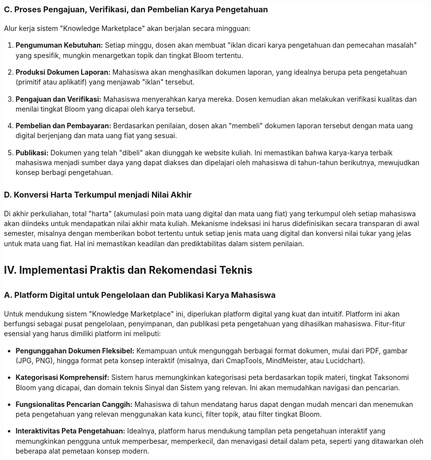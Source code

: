 ### C. Proses Pengajuan, Verifikasi, dan Pembelian Karya Pengetahuan

Alur kerja sistem "Knowledge Marketplace" akan berjalan secara mingguan:

1. **Pengumuman Kebutuhan:** Setiap minggu, dosen akan membuat "iklan dicari karya pengetahuan dan pemecahan masalah" yang spesifik, mungkin menargetkan topik dan tingkat Bloom tertentu.
    
2. **Produksi Dokumen Laporan:** Mahasiswa akan menghasilkan dokumen laporan, yang idealnya berupa peta pengetahuan (primitif atau aplikatif) yang menjawab "iklan" tersebut.
    
3. **Pengajuan dan Verifikasi:** Mahasiswa menyerahkan karya mereka. Dosen kemudian akan melakukan verifikasi kualitas dan menilai tingkat Bloom yang dicapai oleh karya tersebut.
    
4. **Pembelian dan Pembayaran:** Berdasarkan penilaian, dosen akan "membeli" dokumen laporan tersebut dengan mata uang digital berjenjang dan mata uang fiat yang sesuai.
    
5. **Publikasi:** Dokumen yang telah "dibeli" akan diunggah ke website kuliah. Ini memastikan bahwa karya-karya terbaik mahasiswa menjadi sumber daya yang dapat diakses dan dipelajari oleh mahasiswa di tahun-tahun berikutnya, mewujudkan konsep berbagi pengetahuan.
    

### D. Konversi Harta Terkumpul menjadi Nilai Akhir

Di akhir perkuliahan, total "harta" (akumulasi poin mata uang digital dan mata uang fiat) yang terkumpul oleh setiap mahasiswa akan diindeks untuk mendapatkan nilai akhir mata kuliah. Mekanisme indeksasi ini harus didefinisikan secara transparan di awal semester, misalnya dengan memberikan bobot tertentu untuk setiap jenis mata uang digital dan konversi nilai tukar yang jelas untuk mata uang fiat. Hal ini memastikan keadilan dan prediktabilitas dalam sistem penilaian.

## IV. Implementasi Praktis dan Rekomendasi Teknis

### A. Platform Digital untuk Pengelolaan dan Publikasi Karya Mahasiswa

Untuk mendukung sistem "Knowledge Marketplace" ini, diperlukan platform digital yang kuat dan intuitif. Platform ini akan berfungsi sebagai pusat pengelolaan, penyimpanan, dan publikasi peta pengetahuan yang dihasilkan mahasiswa. Fitur-fitur esensial yang harus dimiliki platform ini meliputi:

- **Pengunggahan Dokumen Fleksibel:** Kemampuan untuk mengunggah berbagai format dokumen, mulai dari PDF, gambar (JPG, PNG), hingga format peta konsep interaktif (misalnya, dari CmapTools, MindMeister, atau Lucidchart).
    
- **Kategorisasi Komprehensif:** Sistem harus memungkinkan kategorisasi peta berdasarkan topik materi, tingkat Taksonomi Bloom yang dicapai, dan domain teknis Sinyal dan Sistem yang relevan. Ini akan memudahkan navigasi dan pencarian.
    
- **Fungsionalitas Pencarian Canggih:** Mahasiswa di tahun mendatang harus dapat dengan mudah mencari dan menemukan peta pengetahuan yang relevan menggunakan kata kunci, filter topik, atau filter tingkat Bloom.
    
- **Interaktivitas Peta Pengetahuan:** Idealnya, platform harus mendukung tampilan peta pengetahuan interaktif yang memungkinkan pengguna untuk memperbesar, memperkecil, dan menavigasi detail dalam peta, seperti yang ditawarkan oleh beberapa alat pemetaan konsep modern.
    
